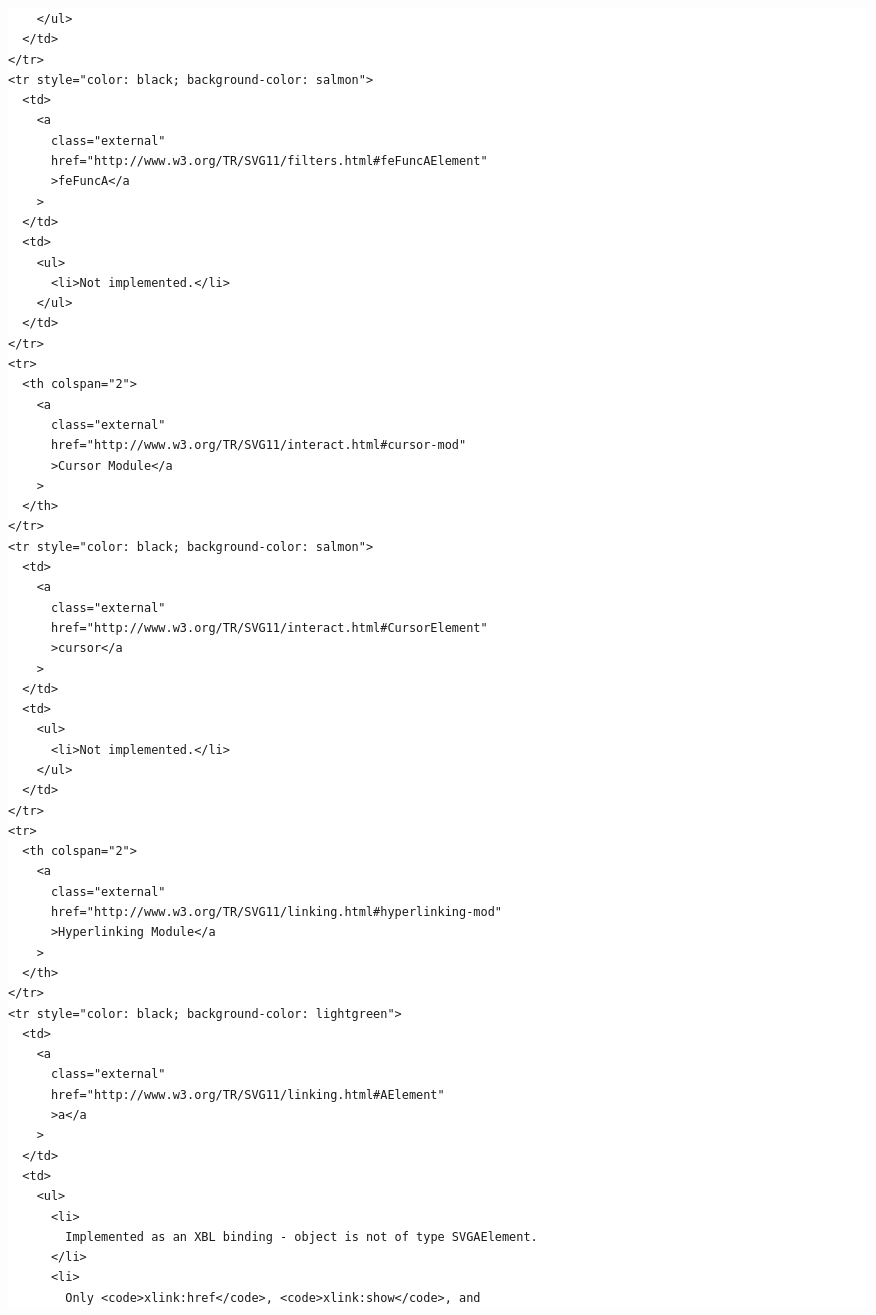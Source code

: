         </ul>
      </td>
    </tr>
    <tr style="color: black; background-color: salmon">
      <td>
        <a
          class="external"
          href="http://www.w3.org/TR/SVG11/filters.html#feFuncAElement"
          >feFuncA</a
        >
      </td>
      <td>
        <ul>
          <li>Not implemented.</li>
        </ul>
      </td>
    </tr>
    <tr>
      <th colspan="2">
        <a
          class="external"
          href="http://www.w3.org/TR/SVG11/interact.html#cursor-mod"
          >Cursor Module</a
        >
      </th>
    </tr>
    <tr style="color: black; background-color: salmon">
      <td>
        <a
          class="external"
          href="http://www.w3.org/TR/SVG11/interact.html#CursorElement"
          >cursor</a
        >
      </td>
      <td>
        <ul>
          <li>Not implemented.</li>
        </ul>
      </td>
    </tr>
    <tr>
      <th colspan="2">
        <a
          class="external"
          href="http://www.w3.org/TR/SVG11/linking.html#hyperlinking-mod"
          >Hyperlinking Module</a
        >
      </th>
    </tr>
    <tr style="color: black; background-color: lightgreen">
      <td>
        <a
          class="external"
          href="http://www.w3.org/TR/SVG11/linking.html#AElement"
          >a</a
        >
      </td>
      <td>
        <ul>
          <li>
            Implemented as an XBL binding - object is not of type SVGAElement.
          </li>
          <li>
            Only <code>xlink:href</code>, <code>xlink:show</code>, and